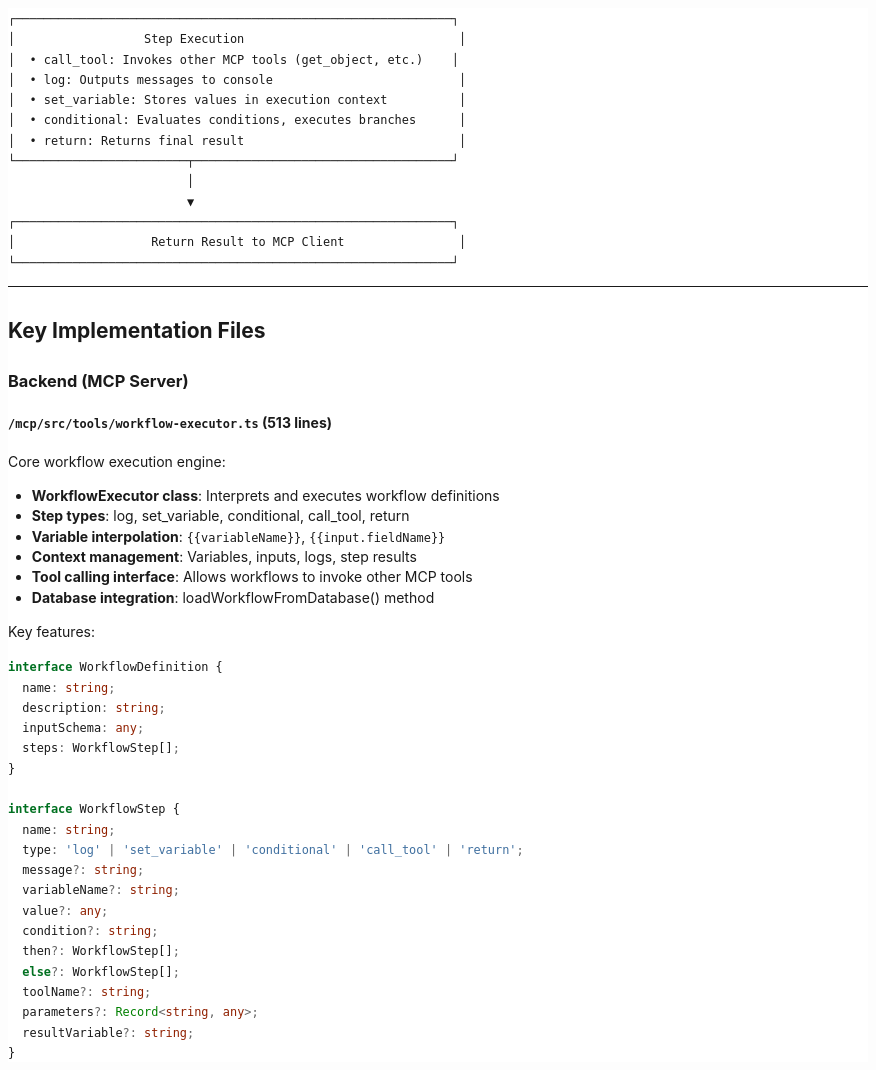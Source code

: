 ```
┌─────────────────────────────────────────────────────────────┐
│                  Step Execution                              │
│  • call_tool: Invokes other MCP tools (get_object, etc.)    │
│  • log: Outputs messages to console                          │
│  • set_variable: Stores values in execution context          │
│  • conditional: Evaluates conditions, executes branches      │
│  • return: Returns final result                              │
└────────────────────────┬────────────────────────────────────┘
                         │
                         ▼
┌─────────────────────────────────────────────────────────────┐
│                   Return Result to MCP Client                │
└─────────────────────────────────────────────────────────────┘
```

---

## Key Implementation Files

### Backend (MCP Server)

#### `/mcp/src/tools/workflow-executor.ts` (513 lines)
Core workflow execution engine:
- **WorkflowExecutor class**: Interprets and executes workflow definitions
- **Step types**: log, set_variable, conditional, call_tool, return
- **Variable interpolation**: `{{variableName}}`, `{{input.fieldName}}`
- **Context management**: Variables, inputs, logs, step results
- **Tool calling interface**: Allows workflows to invoke other MCP tools
- **Database integration**: loadWorkflowFromDatabase() method

Key features:
```typescript
interface WorkflowDefinition {
  name: string;
  description: string;
  inputSchema: any;
  steps: WorkflowStep[];
}

interface WorkflowStep {
  name: string;
  type: 'log' | 'set_variable' | 'conditional' | 'call_tool' | 'return';
  message?: string;
  variableName?: string;
  value?: any;
  condition?: string;
  then?: WorkflowStep[];
  else?: WorkflowStep[];
  toolName?: string;
  parameters?: Record<string, any>;
  resultVariable?: string;
}
```
